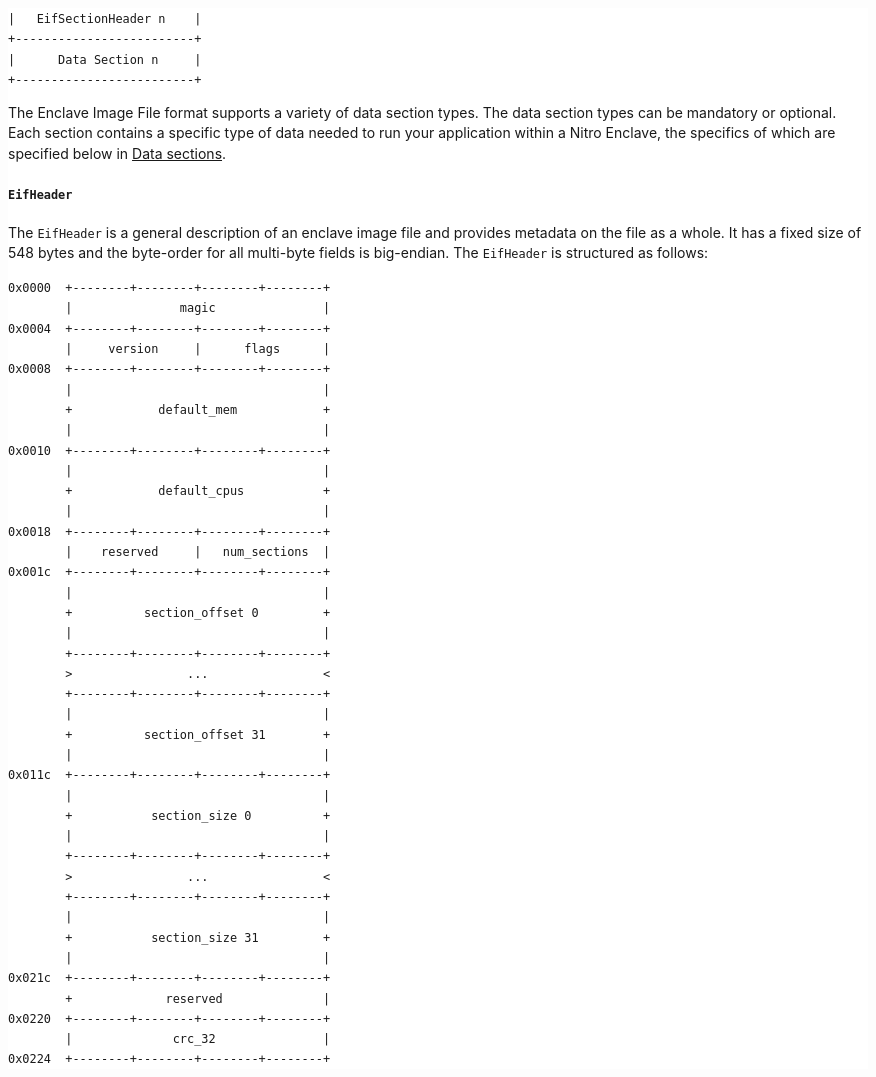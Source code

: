 ```
|   EifSectionHeader n    |
+-------------------------+
|      Data Section n     |
+-------------------------+
```

The Enclave Image File format supports a variety of data section types. The data section types can be mandatory or optional.
Each section contains a specific type of data needed to run your application within a Nitro Enclave, the specifics of which are specified below in [Data sections](#data-sections).

#### `EifHeader`

The `EifHeader` is a general description of an enclave image file and provides metadata on the file as a whole.
It has a fixed size of 548 bytes and the byte-order for all multi-byte fields is big-endian. The `EifHeader` is structured as follows:

```
0x0000  +--------+--------+--------+--------+
        |               magic               |
0x0004  +--------+--------+--------+--------+
        |     version     |      flags      |
0x0008  +--------+--------+--------+--------+
        |                                   |
        +            default_mem            +
        |                                   |
0x0010  +--------+--------+--------+--------+
        |                                   |
        +            default_cpus           +
        |                                   |
0x0018  +--------+--------+--------+--------+
        |    reserved     |   num_sections  |
0x001c  +--------+--------+--------+--------+
        |                                   |
        +          section_offset 0         +
        |                                   |
        +--------+--------+--------+--------+
        >                ...                <
        +--------+--------+--------+--------+
        |                                   |
        +          section_offset 31        +
        |                                   |
0x011c  +--------+--------+--------+--------+
        |                                   |
        +           section_size 0          +
        |                                   |
        +--------+--------+--------+--------+
        >                ...                <
        +--------+--------+--------+--------+
        |                                   |
        +           section_size 31         +
        |                                   |
0x021c  +--------+--------+--------+--------+
        +             reserved              |
0x0220  +--------+--------+--------+--------+
        |              crc_32               |
0x0224  +--------+--------+--------+--------+
```
